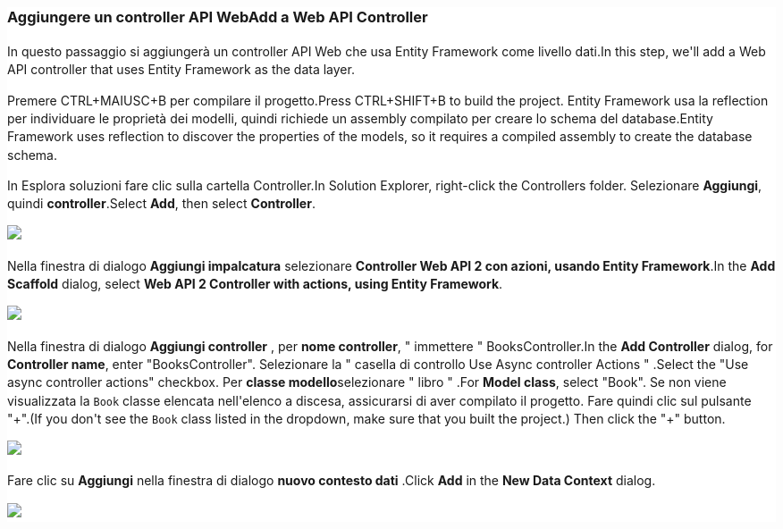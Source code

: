 ### <a name="add-a-web-api-controller"></a><span data-ttu-id="68bfa-154">Aggiungere un controller API Web</span><span class="sxs-lookup"><span data-stu-id="68bfa-154">Add a Web API Controller</span></span>

<span data-ttu-id="68bfa-155">In questo passaggio si aggiungerà un controller API Web che usa Entity Framework come livello dati.</span><span class="sxs-lookup"><span data-stu-id="68bfa-155">In this step, we'll add a Web API controller that uses Entity Framework as the data layer.</span></span>

<span data-ttu-id="68bfa-156">Premere CTRL+MAIUSC+B per compilare il progetto.</span><span class="sxs-lookup"><span data-stu-id="68bfa-156">Press CTRL+SHIFT+B to build the project.</span></span> <span data-ttu-id="68bfa-157">Entity Framework usa la reflection per individuare le proprietà dei modelli, quindi richiede un assembly compilato per creare lo schema del database.</span><span class="sxs-lookup"><span data-stu-id="68bfa-157">Entity Framework uses reflection to discover the properties of the models, so it requires a compiled assembly to create the database schema.</span></span>

<span data-ttu-id="68bfa-158">In Esplora soluzioni fare clic sulla cartella Controller.</span><span class="sxs-lookup"><span data-stu-id="68bfa-158">In Solution Explorer, right-click the Controllers folder.</span></span> <span data-ttu-id="68bfa-159">Selezionare **Aggiungi**, quindi **controller**.</span><span class="sxs-lookup"><span data-stu-id="68bfa-159">Select **Add**, then select **Controller**.</span></span>

![](create-a-rest-api-with-attribute-routing/_static/image4.png)

<span data-ttu-id="68bfa-160">Nella finestra di dialogo **Aggiungi impalcatura** selezionare **Controller Web API 2 con azioni, usando Entity Framework**.</span><span class="sxs-lookup"><span data-stu-id="68bfa-160">In the **Add Scaffold** dialog, select **Web API 2 Controller with actions, using Entity Framework**.</span></span>

[![](create-a-rest-api-with-attribute-routing/_static/image6.png)](create-a-rest-api-with-attribute-routing/_static/image5.png)

<span data-ttu-id="68bfa-161">Nella finestra di dialogo **Aggiungi controller** , per **nome controller**, &quot; immettere &quot; BooksController.</span><span class="sxs-lookup"><span data-stu-id="68bfa-161">In the **Add Controller** dialog, for **Controller name**, enter &quot;BooksController&quot;.</span></span> <span data-ttu-id="68bfa-162">Selezionare la &quot; casella di controllo Use Async controller Actions &quot; .</span><span class="sxs-lookup"><span data-stu-id="68bfa-162">Select the &quot;Use async controller actions&quot; checkbox.</span></span> <span data-ttu-id="68bfa-163">Per **classe modello**selezionare &quot; libro &quot; .</span><span class="sxs-lookup"><span data-stu-id="68bfa-163">For **Model class**, select &quot;Book&quot;.</span></span> <span data-ttu-id="68bfa-164">Se non viene visualizzata la `Book` classe elencata nell'elenco a discesa, assicurarsi di aver compilato il progetto. Fare quindi clic sul pulsante "+".</span><span class="sxs-lookup"><span data-stu-id="68bfa-164">(If you don't see the `Book` class listed in the dropdown, make sure that you built the project.) Then click the "+" button.</span></span>

![](create-a-rest-api-with-attribute-routing/_static/image7.png)

<span data-ttu-id="68bfa-165">Fare clic su **Aggiungi** nella finestra di dialogo **nuovo contesto dati** .</span><span class="sxs-lookup"><span data-stu-id="68bfa-165">Click **Add** in the **New Data Context** dialog.</span></span>

![](create-a-rest-api-with-attribute-routing/_static/image8.png)
